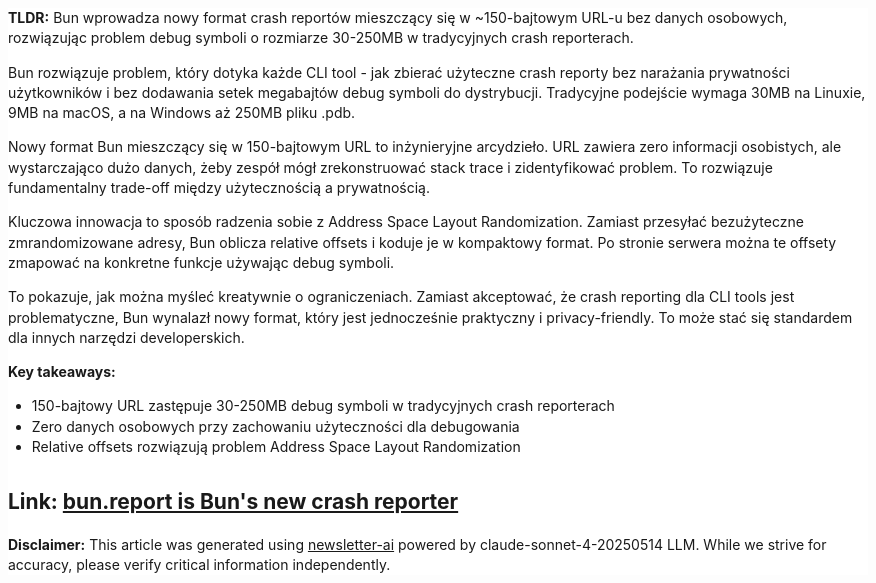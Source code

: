**TLDR:** Bun wprowadza nowy format crash reportów mieszczący się w ~150-bajtowym URL-u bez danych osobowych, rozwiązując problem debug symboli o rozmiarze 30-250MB w tradycyjnych crash reporterach.

Bun rozwiązuje problem, który dotyka każde CLI tool - jak zbierać użyteczne crash reporty bez narażania prywatności użytkowników i bez dodawania setek megabajtów debug symboli do dystrybucji. Tradycyjne podejście wymaga 30MB na Linuxie, 9MB na macOS, a na Windows aż 250MB pliku .pdb.

Nowy format Bun mieszczący się w 150-bajtowym URL to inżynieryjne arcydzieło. URL zawiera zero informacji osobistych, ale wystarczająco dużo danych, żeby zespół mógł zrekonstruować stack trace i zidentyfikować problem. To rozwiązuje fundamentalny trade-off między użytecznością a prywatnością.

Kluczowa innowacja to sposób radzenia sobie z Address Space Layout Randomization. Zamiast przesyłać bezużyteczne zmrandomizowane adresy, Bun oblicza relative offsets i koduje je w kompaktowy format. Po stronie serwera można te offsety zmapować na konkretne funkcje używając debug symboli.

To pokazuje, jak można myśleć kreatywnie o ograniczeniach. Zamiast akceptować, że crash reporting dla CLI tools jest problematyczne, Bun wynalazł nowy format, który jest jednocześnie praktyczny i privacy-friendly. To może stać się standardem dla innych narzędzi developerskich.

**Key takeaways:**
- 150-bajtowy URL zastępuje 30-250MB debug symboli w tradycyjnych crash reporterach
- Zero danych osobowych przy zachowaniu użyteczności dla debugowania
- Relative offsets rozwiązują problem Address Space Layout Randomization

**Link:** [bun.report is Bun's new crash reporter](https://bun.sh/blog/bun-report-is-buns-new-crash-reporter/)
---

**Disclaimer:** This article was generated using [newsletter-ai](https://github.com/gmotyl/newsletter-ai) powered by claude-sonnet-4-20250514 LLM. While we strive for accuracy, please verify critical information independently.
